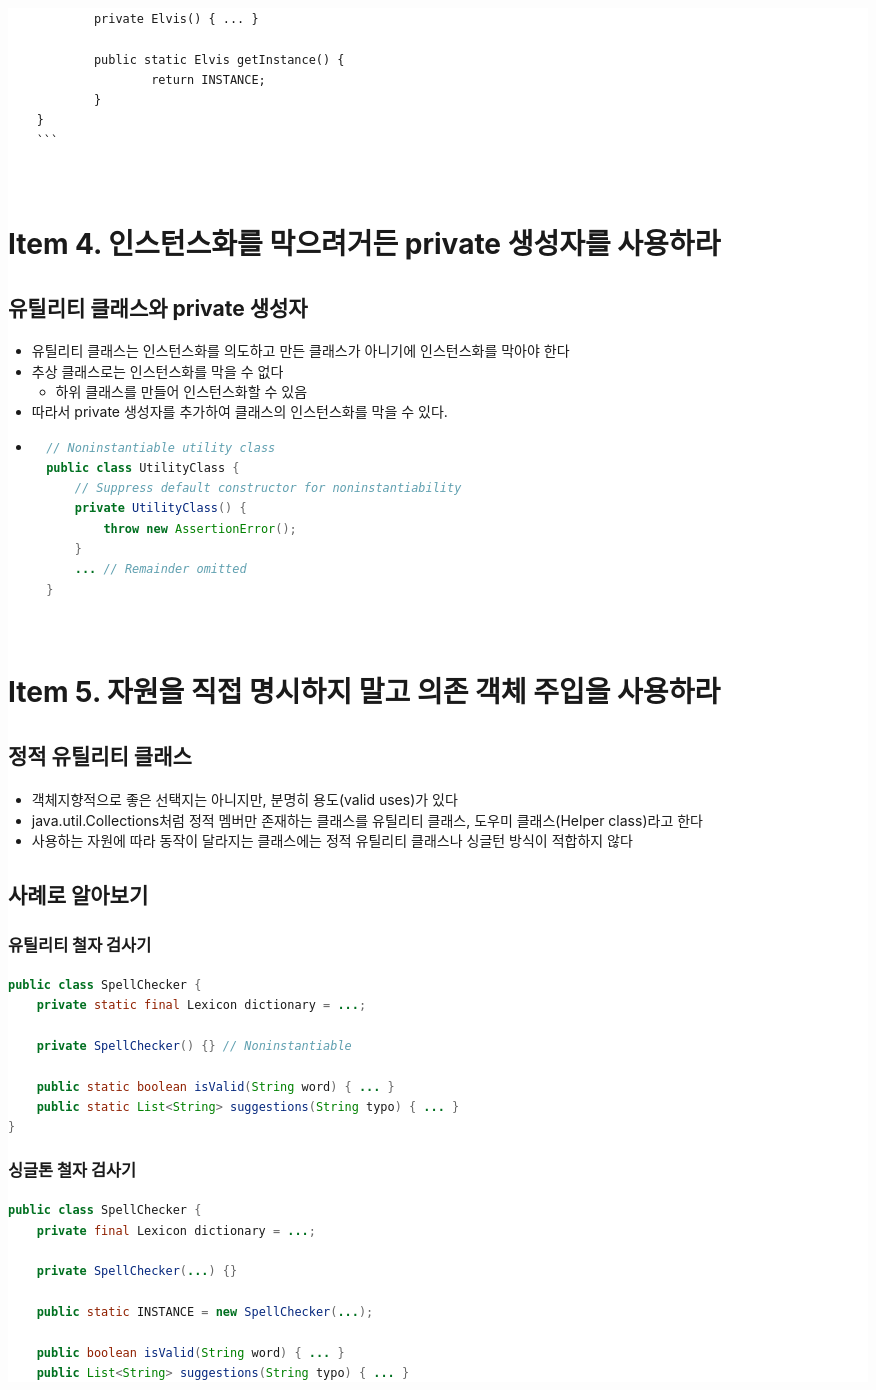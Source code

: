                 private Elvis() { ... }
                
                public static Elvis getInstance() {
                        return INSTANCE;
                }
        }
        ```

<br>

# Item 4. 인스턴스화를 막으려거든 private 생성자를 사용하라

## 유틸리티 클래스와 private 생성자
- 유틸리티 클래스는 인스턴스화를 의도하고 만든 클래스가 아니기에 인스턴스화를 막아야 한다
- 추상 클래스로는 인스턴스화를 막을 수 없다
    - 하위 클래스를 만들어 인스턴스화할 수 있음
- 따라서 private 생성자를 추가하여 클래스의 인스턴스화를 막을 수 있다.
- ``` java
    // Noninstantiable utility class
    public class UtilityClass {
        // Suppress default constructor for noninstantiability
        private UtilityClass() {
            throw new AssertionError();
        }
        ... // Remainder omitted
    } 
    ```

<br>

# Item 5. 자원을 직접 명시하지 말고 의존 객체 주입을 사용하라

## 정적 유틸리티 클래스
- 객체지향적으로 좋은 선택지는 아니지만, 분명히 용도(valid uses)가 있다
- java.util.Collections처럼 정적 멤버만 존재하는 클래스를 유틸리티 클래스, 도우미 클래스(Helper class)라고 한다
- 사용하는 자원에 따라 동작이 달라지는 클래스에는 정적 유틸리티 클래스나 싱글턴 방식이 적합하지 않다

## 사례로 알아보기
### 유틸리티 철자 검사기
``` java
public class SpellChecker {
    private static final Lexicon dictionary = ...;

    private SpellChecker() {} // Noninstantiable
    
    public static boolean isValid(String word) { ... }
    public static List<String> suggestions(String typo) { ... }
}
```
### 싱글톤 철자 검사기
``` java
public class SpellChecker {
    private final Lexicon dictionary = ...;

    private SpellChecker(...) {}

    public static INSTANCE = new SpellChecker(...);

    public boolean isValid(String word) { ... }
    public List<String> suggestions(String typo) { ... }
```